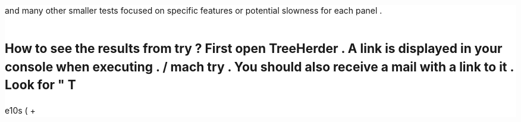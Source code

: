 and
many
other
smaller
tests
focused
on
specific
features
or
potential
slowness
for
each
panel
.
#
#
How
to
see
the
results
from
try
?
First
open
TreeHerder
.
A
link
is
displayed
in
your
console
when
executing
.
/
mach
try
.
You
should
also
receive
a
mail
with
a
link
to
it
.
Look
for
"
T
-
e10s
(
+